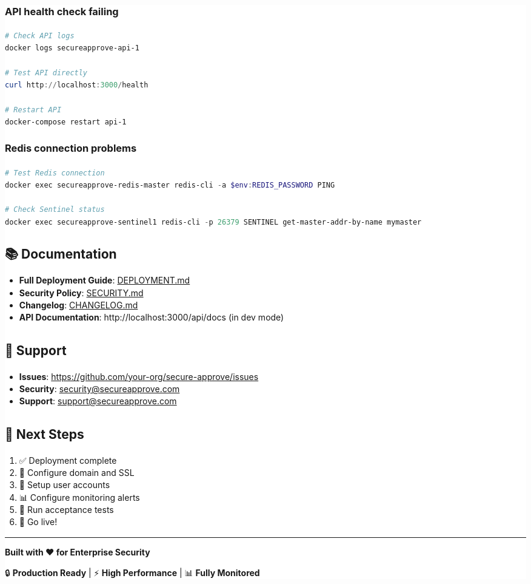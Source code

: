### API health check failing

```powershell
# Check API logs
docker logs secureapprove-api-1

# Test API directly
curl http://localhost:3000/health

# Restart API
docker-compose restart api-1
```

### Redis connection problems

```powershell
# Test Redis connection
docker exec secureapprove-redis-master redis-cli -a $env:REDIS_PASSWORD PING

# Check Sentinel status
docker exec secureapprove-sentinel1 redis-cli -p 26379 SENTINEL get-master-addr-by-name mymaster
```

## 📚 Documentation

- **Full Deployment Guide**: [DEPLOYMENT.md](DEPLOYMENT.md)
- **Security Policy**: [SECURITY.md](SECURITY.md)
- **Changelog**: [CHANGELOG.md](CHANGELOG.md)
- **API Documentation**: http://localhost:3000/api/docs (in dev mode)

## 💬 Support

- **Issues**: https://github.com/your-org/secure-approve/issues
- **Security**: security@secureapprove.com
- **Support**: support@secureapprove.com

## 🎉 Next Steps

1. ✅ Deployment complete
2. 📝 Configure domain and SSL
3. 🔐 Setup user accounts
4. 📊 Configure monitoring alerts
5. 🧪 Run acceptance tests
6. 🚀 Go live!

---

**Built with ❤️ for Enterprise Security**

🔒 **Production Ready** | ⚡ **High Performance** | 📊 **Fully Monitored**
